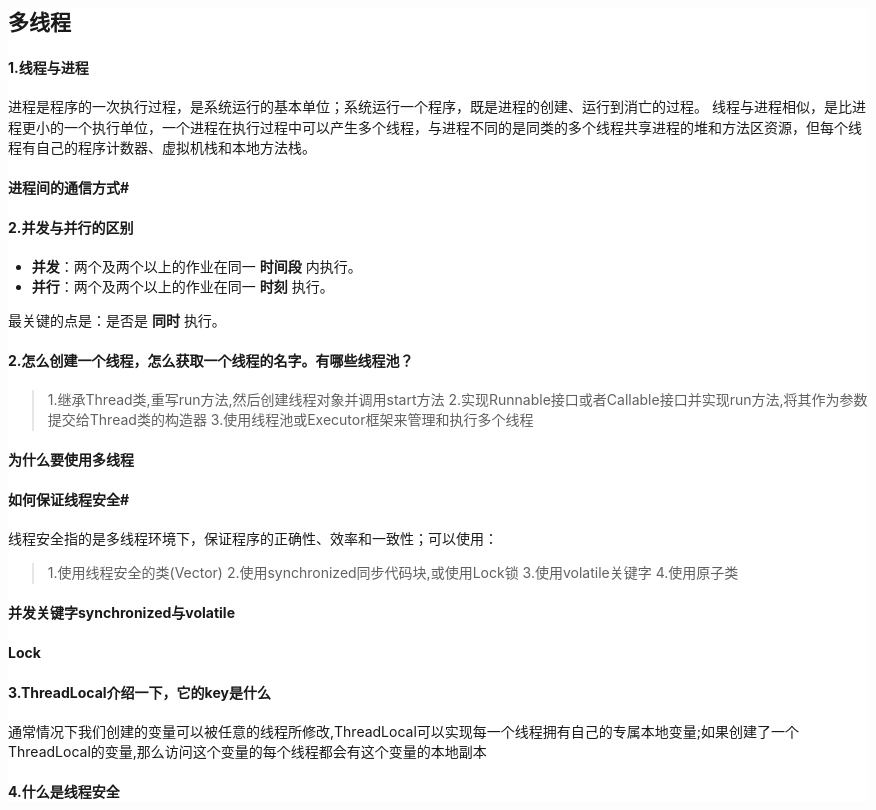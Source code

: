 



## 多线程

#### 1.线程与进程

进程是程序的一次执行过程，是系统运行的基本单位；系统运行一个程序，既是进程的创建、运行到消亡的过程。
线程与进程相似，是比进程更小的一个执行单位，一个进程在执行过程中可以产生多个线程，与进程不同的是同类的多个线程共享进程的堆和方法区资源，但每个线程有自己的程序计数器、虚拟机栈和本地方法栈。

#### 进程间的通信方式#



#### 2.并发与并行的区别

- **并发**：两个及两个以上的作业在同一 **时间段** 内执行。
- **并行**：两个及两个以上的作业在同一 **时刻** 执行。

最关键的点是：是否是 **同时** 执行。

#### 2.怎么创建一个线程，怎么获取一个线程的名字。有哪些线程池？

> 1.继承Thread类,重写run方法,然后创建线程对象并调用start方法
> 2.实现Runnable接口或者Callable接口并实现run方法,将其作为参数提交给Thread类的构造器
> 3.使用线程池或Executor框架来管理和执行多个线程





#### 为什么要使用多线程



#### 如何保证线程安全#

线程安全指的是多线程环境下，保证程序的正确性、效率和一致性；可以使用：

> 1.使用线程安全的类(Vector)
> 2.使用synchronized同步代码块,或使用Lock锁
> 3.使用volatile关键字
> 4.使用原子类

#### 并发关键字synchronized与volatile



#### Lock



#### 3.ThreadLocal介绍一下，它的key是什么

通常情况下我们创建的变量可以被任意的线程所修改,ThreadLocal可以实现每一个线程拥有自己的专属本地变量;如果创建了一个ThreadLocal的变量,那么访问这个变量的每个线程都会有这个变量的本地副本

#### 4.什么是线程安全 


